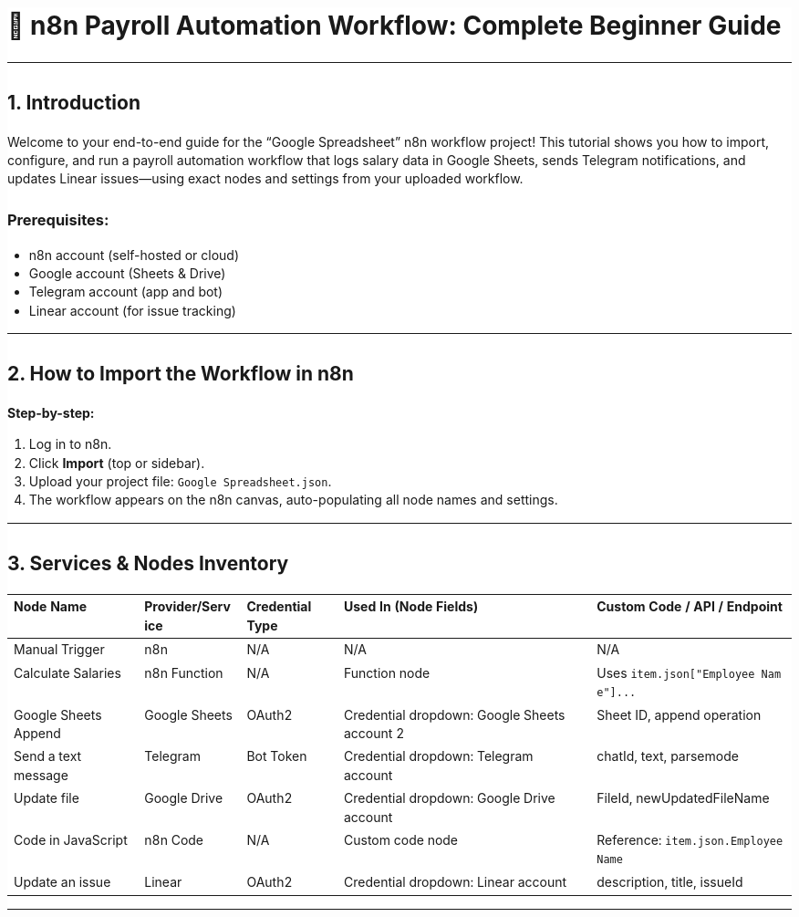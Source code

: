 # 📘 n8n Payroll Automation Workflow: Complete Beginner Guide


***

## 1. Introduction

Welcome to your end-to-end guide for the “Google Spreadsheet” n8n workflow project!
This tutorial shows you how to import, configure, and run a payroll automation workflow that logs salary data in Google Sheets, sends Telegram notifications, and updates Linear issues—using exact nodes and settings from your uploaded workflow.

### **Prerequisites:**

- n8n account (self-hosted or cloud)
- Google account (Sheets \& Drive)
- Telegram account (app and bot)
- Linear account (for issue tracking)

***

## 2. How to Import the Workflow in n8n

**Step-by-step:**

1. Log in to n8n.
2. Click **Import** (top or sidebar).
3. Upload your project file: `Google Spreadsheet.json`.
4. The workflow appears on the n8n canvas, auto-populating all node names and settings.

***

## 3. Services \& Nodes Inventory

| Node Name | Provider/Service | Credential Type | Used In (Node Fields) | Custom Code / API / Endpoint |
| :-- | :-- | :-- | :-- | :-- |
| Manual Trigger | n8n | N/A | N/A | N/A |
| Calculate Salaries | n8n Function | N/A | Function node | Uses `item.json["Employee Name"]...` |
| Google Sheets Append | Google Sheets | OAuth2 | Credential dropdown: Google Sheets account 2 | Sheet ID, append operation |
| Send a text message | Telegram | Bot Token | Credential dropdown: Telegram account | chatId, text, parsemode |
| Update file | Google Drive | OAuth2 | Credential dropdown: Google Drive account | FileId, newUpdatedFileName |
| Code in JavaScript | n8n Code | N/A | Custom code node | Reference: `item.json.Employee Name` |
| Update an issue | Linear | OAuth2 | Credential dropdown: Linear account | description, title, issueId |


***


[^1]: Google-Spreadsheet.json